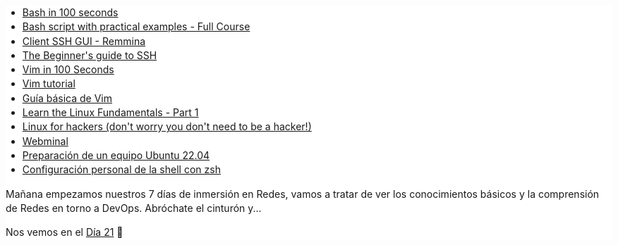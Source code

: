 - [Bash in 100 seconds](https://www.youtube.com/watch?v=I4EWvMFj37g)
- [Bash script with practical examples - Full Course](https://www.youtube.com/watch?v=TPRSJbtfK4M)
- [Client SSH GUI - Remmina](https://remmina.org/)
- [The Beginner's guide to SSH](https://www.youtube.com/watch?v=2QXkrLVsRmk)
- [Vim in 100 Seconds](https://www.youtube.com/watch?v=-txKSRn0qeA)
- [Vim tutorial](https://www.youtube.com/watch?v=IiwGbcd8S7I)
- [Guía básica de Vim](https://gitea.vergaracarmona.es/man-linux/Guia-VIM)
- [Learn the Linux Fundamentals - Part 1](https://www.youtube.com/watch?v=kPylihJRG70)
- [Linux for hackers (don't worry you don't need to be a hacker!)](https://www.youtube.com/watch?v=VbEx7B_PTOE)
- [Webminal](https://www.webminal.org/) 
- [Preparación de un equipo Ubuntu 22.04](https://gitea.vergaracarmona.es/manuelver/preparacion-equipo)
- [Configuración personal de la shell con zsh](https://gitea.vergaracarmona.es/man-linux/zsh-shell)

Mañana empezamos nuestros 7 días de inmersión en Redes, vamos a tratar de ver los conocimientos básicos y la comprensión de Redes en torno a DevOps. Abróchate el cinturón y...

Nos vemos en el [Día 21](day21.md) 🦾
